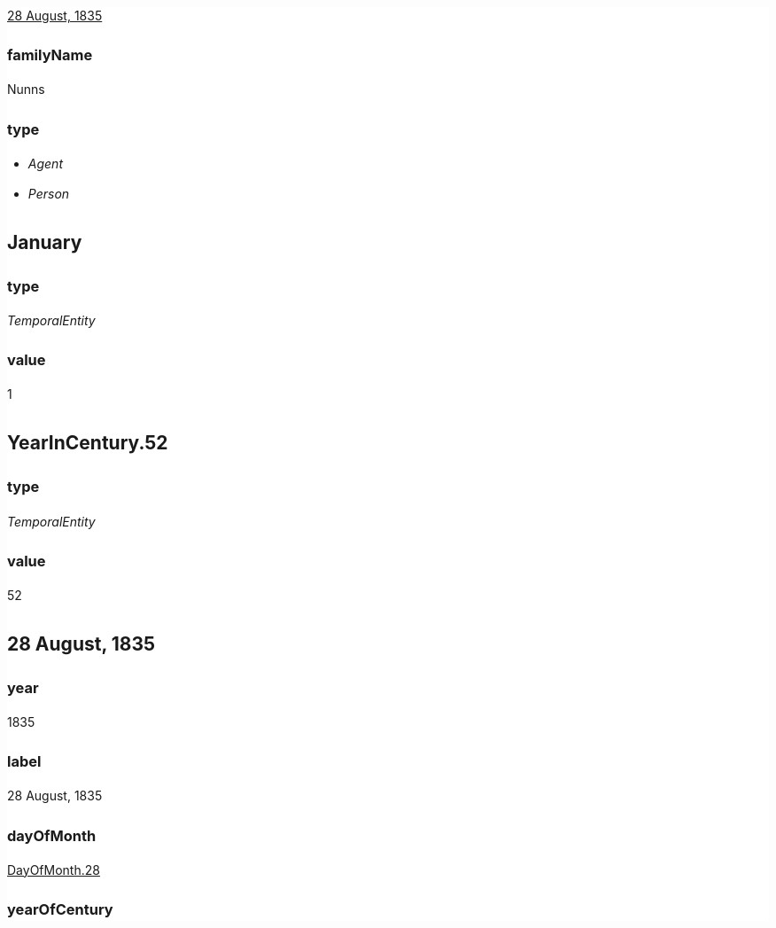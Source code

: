 
[28 August, 1835](#28-August-1835)

### familyName


Nunns

### type

 - *Agent*

 - *Person*

## January

### type


*TemporalEntity*

### value


1

## YearInCentury.52

### type


*TemporalEntity*

### value


52

## 28 August, 1835

### year


1835

### label


28 August, 1835

### dayOfMonth


[DayOfMonth.28](#DayOfMonth.28)

### yearOfCentury
